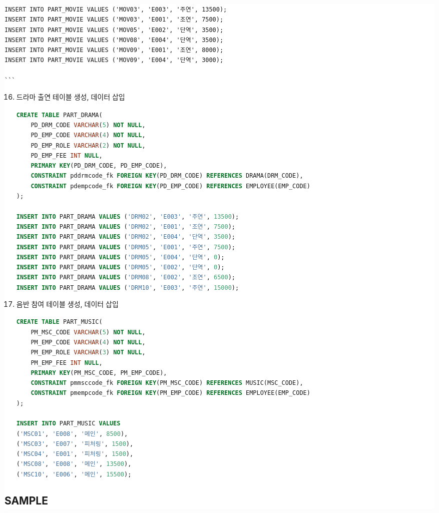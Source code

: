     INSERT INTO PART_MOVIE VALUES ('MOV03', 'E003', '주연', 13500);
    INSERT INTO PART_MOVIE VALUES ('MOV03', 'E001', '조연', 7500);
    INSERT INTO PART_MOVIE VALUES ('MOV05', 'E002', '단역', 3500);
    INSERT INTO PART_MOVIE VALUES ('MOV08', 'E004', '단역', 3500);
    INSERT INTO PART_MOVIE VALUES ('MOV09', 'E001', '조연', 8000);
    INSERT INTO PART_MOVIE VALUES ('MOV09', 'E004', '단역', 3000);
    
    ```

16. 드라마 출연 테이블 생성, 데이터 삽입

    ```sql
    CREATE TABLE PART_DRAMA(
    	PD_DRM_CODE VARCHAR(5) NOT NULL,
        PD_EMP_CODE VARCHAR(4) NOT NULL,
        PD_EMP_ROLE VARCHAR(2) NOT NULL,
        PD_EMP_FEE INT NULL,
        PRIMARY KEY(PD_DRM_CODE, PD_EMP_CODE),
        CONSTRAINT pddrmcode_fk FOREIGN KEY(PD_DRM_CODE) REFERENCES DRAMA(DRM_CODE),
        CONSTRAINT pdempcode_fk FOREIGN KEY(PD_EMP_CODE) REFERENCES EMPLOYEE(EMP_CODE)
    );
    
    INSERT INTO PART_DRAMA VALUES ('DRM02', 'E003', '주연', 13500);
    INSERT INTO PART_DRAMA VALUES ('DRM02', 'E001', '조연', 7500);
    INSERT INTO PART_DRAMA VALUES ('DRM02', 'E004', '단역', 3500);
    INSERT INTO PART_DRAMA VALUES ('DRM05', 'E001', '주연', 7500);
    INSERT INTO PART_DRAMA VALUES ('DRM05', 'E004', '단역', 0);
    INSERT INTO PART_DRAMA VALUES ('DRM05', 'E002', '단역', 0);
    INSERT INTO PART_DRAMA VALUES ('DRM08', 'E002', '조연', 6500);
    INSERT INTO PART_DRAMA VALUES ('DRM10', 'E003', '주연', 15000);
    
    ```

17. 음반 참여 테이블 생성, 데이터 삽입

    ```sql
    CREATE TABLE PART_MUSIC(
    	PM_MSC_CODE VARCHAR(5) NOT NULL,
        PM_EMP_CODE VARCHAR(4) NOT NULL,
        PM_EMP_ROLE VARCHAR(3) NOT NULL,
        PM_EMP_FEE INT NULL,
        PRIMARY KEY(PM_MSC_CODE, PM_EMP_CODE),
        CONSTRAINT pmmsccode_fk FOREIGN KEY(PM_MSC_CODE) REFERENCES MUSIC(MSC_CODE),
        CONSTRAINT pmempcode_fk FOREIGN KEY(PM_EMP_CODE) REFERENCES EMPLOYEE(EMP_CODE)
    );
    
    INSERT INTO PART_MUSIC VALUES
    ('MSC01', 'E008', '메인', 8500),
    ('MSC03', 'E007', '피처링', 1500),
    ('MSC04', 'E001', '피처링', 1500),
    ('MSC08', 'E008', '메인', 13500),
    ('MSC10', 'E006', '메인', 15500);
    ```


## SAMPLE
